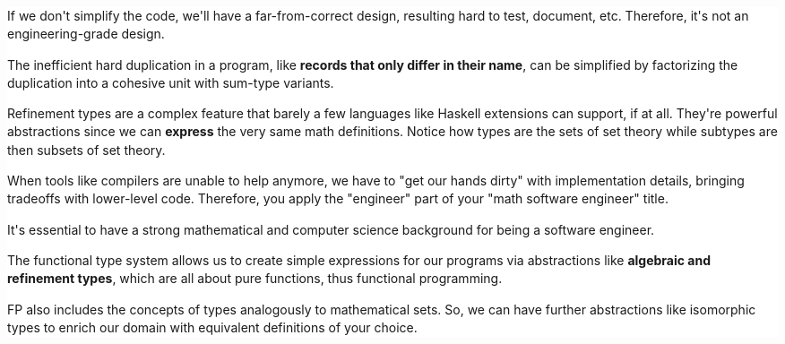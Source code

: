 If we don't simplify the code, we'll have a far-from-correct design, resulting
hard to test, document, etc. Therefore, it's not an engineering-grade design.

The inefficient hard duplication in a program, like **records that only differ
in their name**, can be simplified by factorizing the duplication into a
cohesive unit with sum-type variants.

Refinement types are a complex feature that barely a few languages like Haskell
extensions can support, if at all. They're powerful abstractions since we can
**express** the very same math definitions. Notice how types are the sets of 
set theory while subtypes are then subsets of set theory.

When tools like compilers are unable to help anymore, we have to
"get our hands dirty" with implementation details, bringing tradeoffs with
lower-level code. Therefore, you apply the "engineer" part of your "math
software engineer" title.

It's essential to have a strong mathematical and computer science background for
being a software engineer.

The functional type system allows us to create simple expressions for our
programs via abstractions like **algebraic and refinement types**, which are all
about pure functions, thus functional programming.

FP also includes the concepts of types analogously to mathematical sets.
So, we can have further abstractions like isomorphic types to enrich our domain
with equivalent definitions of your choice.






